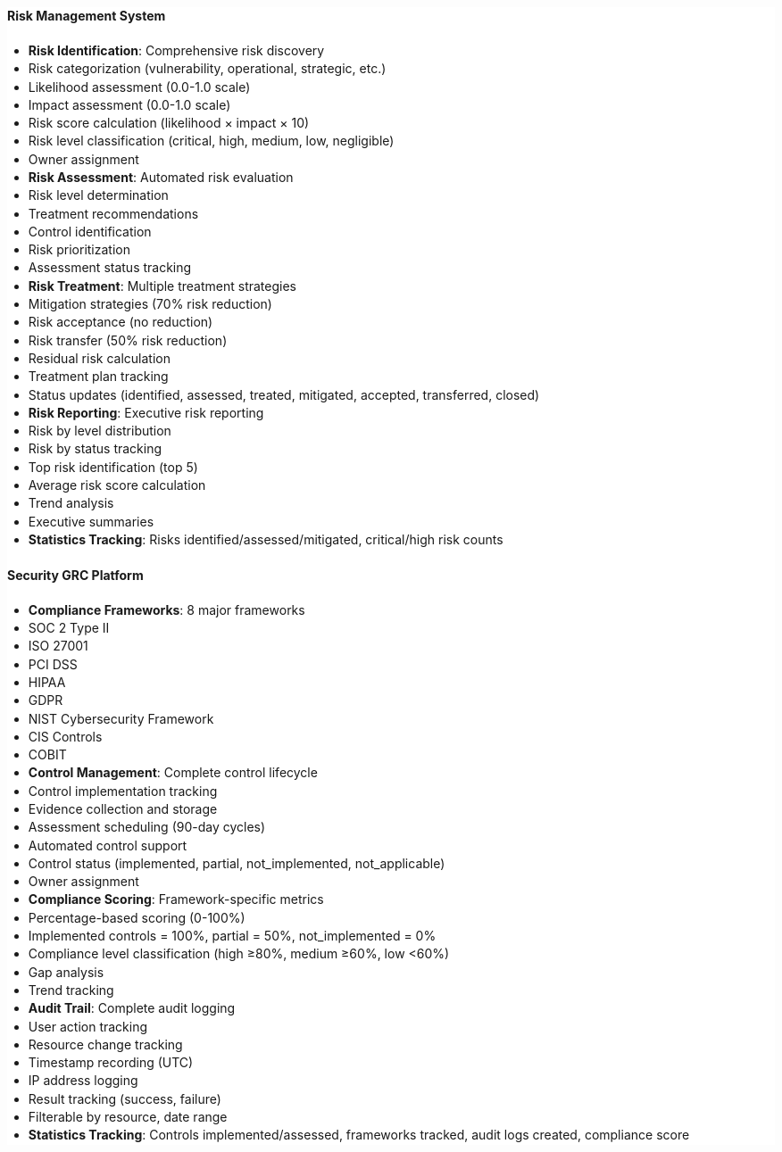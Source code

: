#### Risk Management System
- **Risk Identification**: Comprehensive risk discovery
 - Risk categorization (vulnerability, operational, strategic, etc.)
 - Likelihood assessment (0.0-1.0 scale)
 - Impact assessment (0.0-1.0 scale)
 - Risk score calculation (likelihood × impact × 10)
 - Risk level classification (critical, high, medium, low, negligible)
 - Owner assignment
- **Risk Assessment**: Automated risk evaluation
 - Risk level determination
 - Treatment recommendations
 - Control identification
 - Risk prioritization
 - Assessment status tracking
- **Risk Treatment**: Multiple treatment strategies
 - Mitigation strategies (70% risk reduction)
 - Risk acceptance (no reduction)
 - Risk transfer (50% risk reduction)
 - Residual risk calculation
 - Treatment plan tracking
 - Status updates (identified, assessed, treated, mitigated, accepted, transferred, closed)
- **Risk Reporting**: Executive risk reporting
 - Risk by level distribution
 - Risk by status tracking
 - Top risk identification (top 5)
 - Average risk score calculation
 - Trend analysis
 - Executive summaries
- **Statistics Tracking**: Risks identified/assessed/mitigated, critical/high risk counts

#### Security GRC Platform
- **Compliance Frameworks**: 8 major frameworks
 - SOC 2 Type II
 - ISO 27001
 - PCI DSS
 - HIPAA
 - GDPR
 - NIST Cybersecurity Framework
 - CIS Controls
 - COBIT
- **Control Management**: Complete control lifecycle
 - Control implementation tracking
 - Evidence collection and storage
 - Assessment scheduling (90-day cycles)
 - Automated control support
 - Control status (implemented, partial, not_implemented, not_applicable)
 - Owner assignment
- **Compliance Scoring**: Framework-specific metrics
 - Percentage-based scoring (0-100%)
 - Implemented controls = 100%, partial = 50%, not_implemented = 0%
 - Compliance level classification (high ≥80%, medium ≥60%, low <60%)
 - Gap analysis
 - Trend tracking
- **Audit Trail**: Complete audit logging
 - User action tracking
 - Resource change tracking
 - Timestamp recording (UTC)
 - IP address logging
 - Result tracking (success, failure)
 - Filterable by resource, date range
- **Statistics Tracking**: Controls implemented/assessed, frameworks tracked, audit logs created, compliance score
